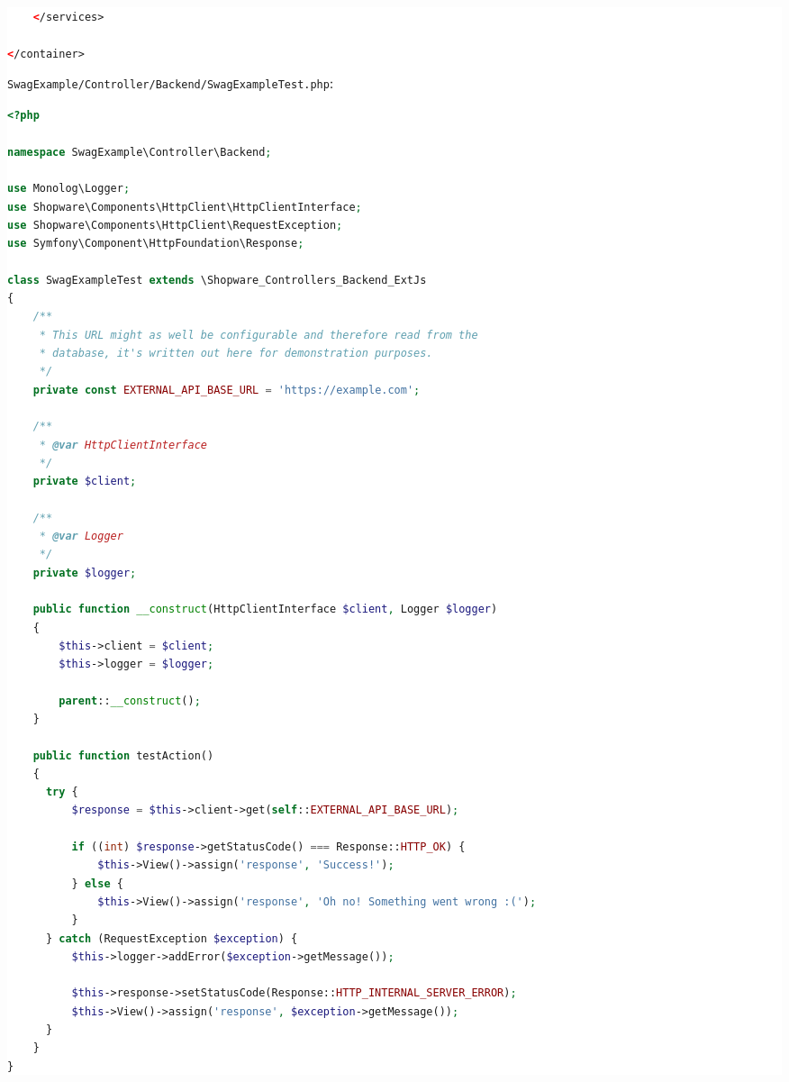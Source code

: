 ```xml
    </services>

</container>

```

`SwagExample/Controller/Backend/SwagExampleTest.php`:
```php
<?php

namespace SwagExample\Controller\Backend;

use Monolog\Logger;
use Shopware\Components\HttpClient\HttpClientInterface;
use Shopware\Components\HttpClient\RequestException;
use Symfony\Component\HttpFoundation\Response;

class SwagExampleTest extends \Shopware_Controllers_Backend_ExtJs
{
    /**
     * This URL might as well be configurable and therefore read from the
     * database, it's written out here for demonstration purposes.
     */
    private const EXTERNAL_API_BASE_URL = 'https://example.com';

    /**
     * @var HttpClientInterface
     */
    private $client;

    /**
     * @var Logger
     */
    private $logger;

    public function __construct(HttpClientInterface $client, Logger $logger)
    {
        $this->client = $client;
        $this->logger = $logger;

        parent::__construct();
    }

    public function testAction()
    {
      try {
          $response = $this->client->get(self::EXTERNAL_API_BASE_URL);

          if ((int) $response->getStatusCode() === Response::HTTP_OK) {
              $this->View()->assign('response', 'Success!');
          } else {
              $this->View()->assign('response', 'Oh no! Something went wrong :(');
          }
      } catch (RequestException $exception) {
          $this->logger->addError($exception->getMessage());

          $this->response->setStatusCode(Response::HTTP_INTERNAL_SERVER_ERROR);
          $this->View()->assign('response', $exception->getMessage());
      }
    }
}
```
